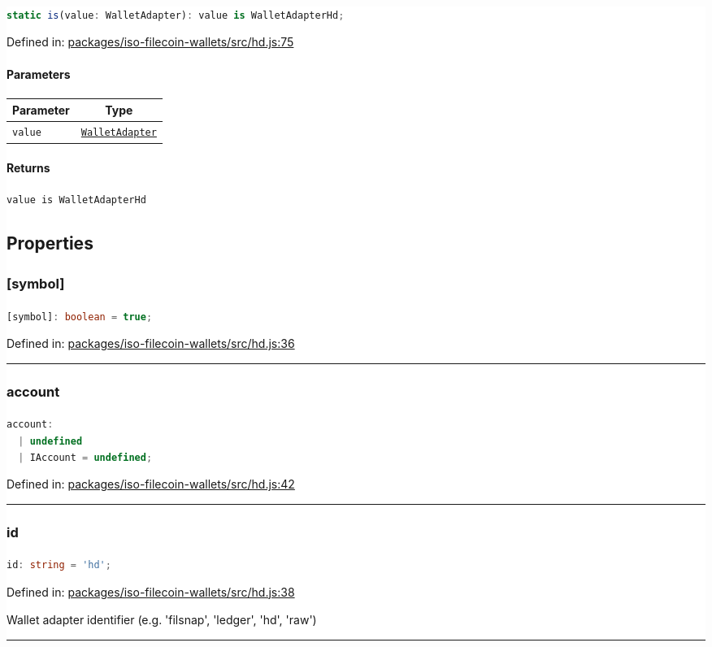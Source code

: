 ```ts
static is(value: WalletAdapter): value is WalletAdapterHd;
```

Defined in: [packages/iso-filecoin-wallets/src/hd.js:75](https://github.com/hugomrdias/filecoin/blob/main/packages/iso-filecoin-wallets/src/hd.js#L75)

#### Parameters

| Parameter | Type |
| ------ | ------ |
| `value` | [`WalletAdapter`](/api/iso-filecoin-wallets/filsnap/interfaces/walletadapter/) |

#### Returns

`value is WalletAdapterHd`

## Properties

### \[symbol\]

```ts
[symbol]: boolean = true;
```

Defined in: [packages/iso-filecoin-wallets/src/hd.js:36](https://github.com/hugomrdias/filecoin/blob/main/packages/iso-filecoin-wallets/src/hd.js#L36)

***

### account

```ts
account: 
  | undefined
  | IAccount = undefined;
```

Defined in: [packages/iso-filecoin-wallets/src/hd.js:42](https://github.com/hugomrdias/filecoin/blob/main/packages/iso-filecoin-wallets/src/hd.js#L42)

***

### id

```ts
id: string = 'hd';
```

Defined in: [packages/iso-filecoin-wallets/src/hd.js:38](https://github.com/hugomrdias/filecoin/blob/main/packages/iso-filecoin-wallets/src/hd.js#L38)

Wallet adapter identifier (e.g. 'filsnap', 'ledger', 'hd', 'raw')

***
